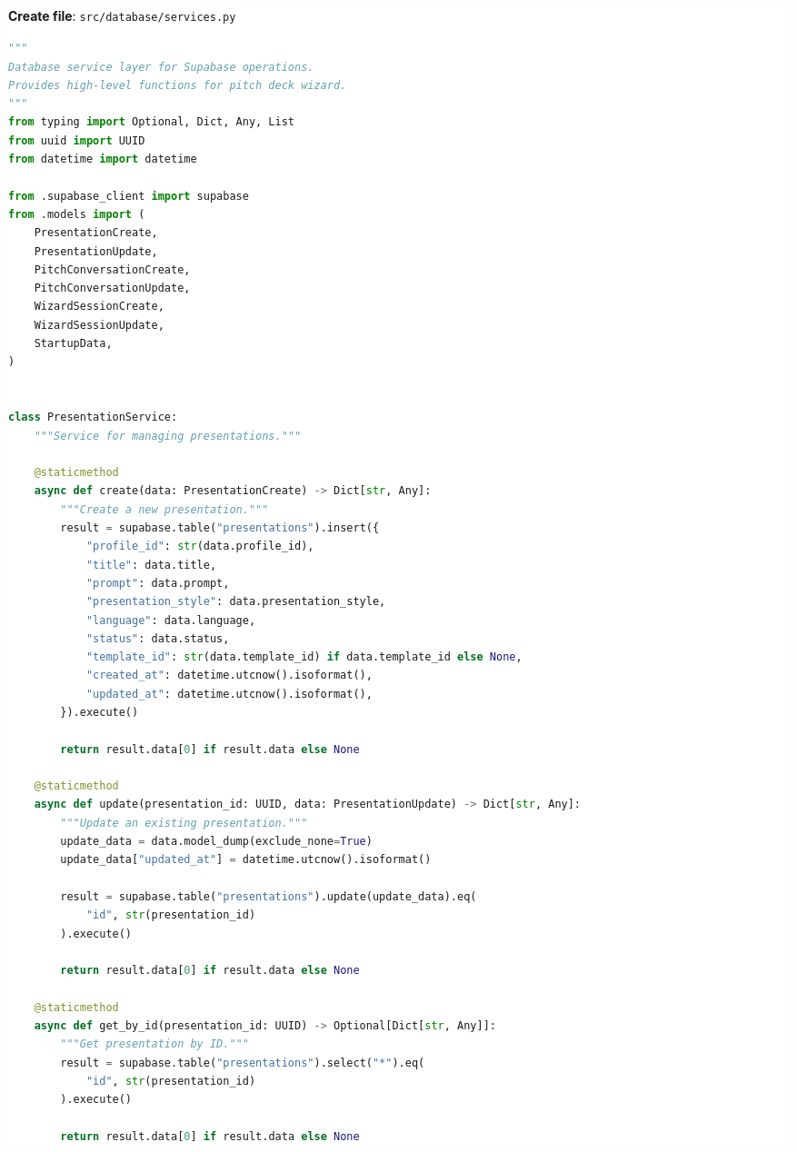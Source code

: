 **Create file**: `src/database/services.py`

```python
"""
Database service layer for Supabase operations.
Provides high-level functions for pitch deck wizard.
"""
from typing import Optional, Dict, Any, List
from uuid import UUID
from datetime import datetime

from .supabase_client import supabase
from .models import (
    PresentationCreate,
    PresentationUpdate,
    PitchConversationCreate,
    PitchConversationUpdate,
    WizardSessionCreate,
    WizardSessionUpdate,
    StartupData,
)


class PresentationService:
    """Service for managing presentations."""

    @staticmethod
    async def create(data: PresentationCreate) -> Dict[str, Any]:
        """Create a new presentation."""
        result = supabase.table("presentations").insert({
            "profile_id": str(data.profile_id),
            "title": data.title,
            "prompt": data.prompt,
            "presentation_style": data.presentation_style,
            "language": data.language,
            "status": data.status,
            "template_id": str(data.template_id) if data.template_id else None,
            "created_at": datetime.utcnow().isoformat(),
            "updated_at": datetime.utcnow().isoformat(),
        }).execute()

        return result.data[0] if result.data else None

    @staticmethod
    async def update(presentation_id: UUID, data: PresentationUpdate) -> Dict[str, Any]:
        """Update an existing presentation."""
        update_data = data.model_dump(exclude_none=True)
        update_data["updated_at"] = datetime.utcnow().isoformat()

        result = supabase.table("presentations").update(update_data).eq(
            "id", str(presentation_id)
        ).execute()

        return result.data[0] if result.data else None

    @staticmethod
    async def get_by_id(presentation_id: UUID) -> Optional[Dict[str, Any]]:
        """Get presentation by ID."""
        result = supabase.table("presentations").select("*").eq(
            "id", str(presentation_id)
        ).execute()

        return result.data[0] if result.data else None

```